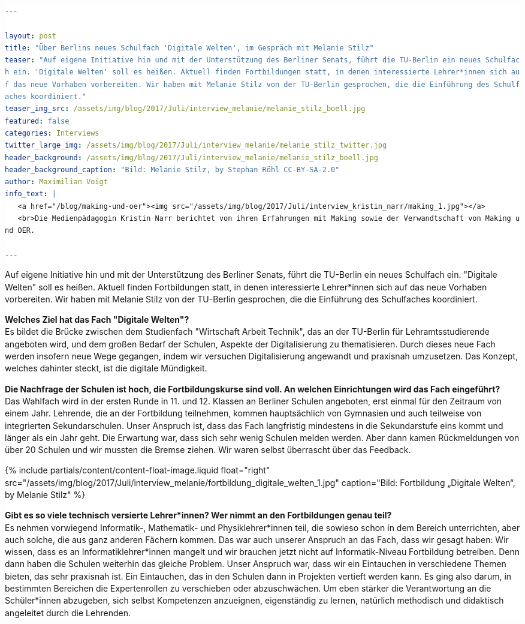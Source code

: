 ```yaml
---

layout: post
title: "Über Berlins neues Schulfach 'Digitale Welten', im Gespräch mit Melanie Stilz"
teaser: "Auf eigene Initiative hin und mit der Unterstützung des Berliner Senats, führt die TU-Berlin ein neues Schulfach ein. 'Digitale Welten' soll es heißen. Aktuell finden Fortbildungen statt, in denen interessierte Lehrer*innen sich auf das neue Vorhaben vorbereiten. Wir haben mit Melanie Stilz von der TU-Berlin gesprochen, die die Einführung des Schulfaches koordiniert."
teaser_img_src: /assets/img/blog/2017/Juli/interview_melanie/melanie_stilz_boell.jpg
featured: false
categories: Interviews
twitter_large_img: /assets/img/blog/2017/Juli/interview_melanie/melanie_stilz_twitter.jpg
header_background: /assets/img/blog/2017/Juli/interview_melanie/melanie_stilz_boell.jpg
header_background_caption: "Bild: Melanie Stilz, by Stephan Röhl CC-BY-SA-2.0"
author: Maximilian Voigt
info_text: |
   <a href="/blog/making-und-oer"><img src="/assets/img/blog/2017/Juli/interview_kristin_narr/making_1.jpg"></a>
   <br>Die Medienpädagogin Kristin Narr berichtet von ihren Erfahrungen mit Making sowie der Verwandtschaft von Making und OER.

---
```


Auf eigene Initiative hin und mit der Unterstützung des Berliner Senats, führt die TU-Berlin ein neues Schulfach ein. "Digitale Welten" soll es heißen. Aktuell finden Fortbildungen statt, in denen interessierte Lehrer\*innen sich auf das neue Vorhaben vorbereiten. Wir haben mit Melanie Stilz von der TU-Berlin gesprochen, die die Einführung des Schulfaches koordiniert.

**Welches Ziel hat das Fach "Digitale Welten"?**<br>
Es bildet die Brücke zwischen dem Studienfach "Wirtschaft Arbeit Technik", das an der TU-Berlin für Lehramtsstudierende angeboten wird, und dem großen Bedarf der Schulen, Aspekte der Digitalisierung zu thematisieren. Durch dieses neue Fach werden insofern neue Wege gegangen, indem wir versuchen Digitalisierung angewandt und praxisnah umzusetzen. Das Konzept, welches dahinter steckt, ist die digitale Mündigkeit.

**Die Nachfrage der Schulen ist hoch, die Fortbildungskurse sind voll. An welchen Einrichtungen wird das Fach eingeführt?**<br>
Das Wahlfach wird in der ersten Runde in 11. und 12. Klassen an Berliner Schulen angeboten, erst einmal für den Zeitraum von einem Jahr. Lehrende, die an der Fortbildung teilnehmen, kommen hauptsächlich von Gymnasien und auch teilweise von integrierten Sekundarschulen. Unser Anspruch ist, dass das Fach langfristig mindestens in die Sekundarstufe eins kommt und länger als ein Jahr geht. Die Erwartung war, dass sich sehr wenig Schulen melden werden. Aber dann kamen Rückmeldungen von über 20 Schulen und wir mussten die Bremse ziehen. Wir waren selbst überrascht über das Feedback.


{% include partials/content/content-float-image.liquid float="right"
src="/assets/img/blog/2017/Juli/interview_melanie/fortbildung_digitale_welten_1.jpg" caption="Bild: Fortbildung „Digitale Welten“, by Melanie Stilz" %}

**Gibt es so viele technisch versierte Lehrer\*innen? Wer nimmt an den Fortbildungen genau teil?**<br>
Es nehmen vorwiegend Informatik-, Mathematik- und Physiklehrer\*innen teil, die sowieso schon in dem Bereich unterrichten, aber auch solche, die aus ganz anderen Fächern kommen. Das war auch unserer Anspruch an das Fach, dass wir gesagt haben: Wir wissen, dass es an Informatiklehrer\*innen mangelt und wir brauchen jetzt nicht auf Informatik-Niveau Fortbildung betreiben. Denn dann haben die Schulen weiterhin das gleiche Problem. Unser Anspruch war, dass wir ein Eintauchen in verschiedene Themen bieten, das sehr praxisnah ist. Ein Eintauchen, das in den Schulen dann in Projekten vertieft werden kann. Es ging also darum, in bestimmten Bereichen die Expertenrollen zu verschieben oder abzuschwächen. Um eben stärker die Verantwortung an die Schüler\*innen abzugeben, sich selbst Kompetenzen anzueignen, eigenständig zu lernen, natürlich methodisch und didaktisch angeleitet durch die Lehrenden.
